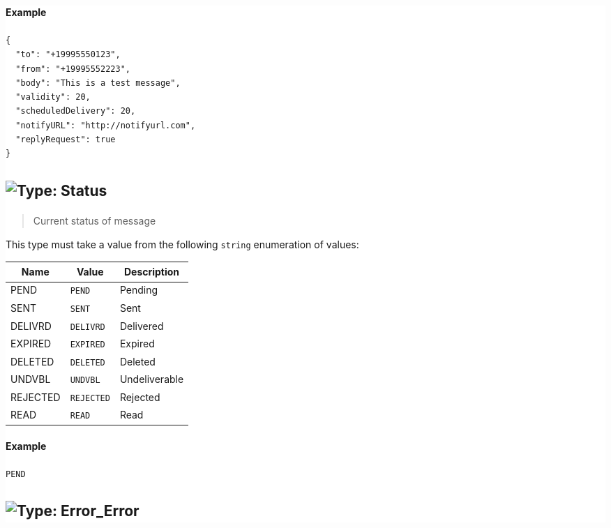 

#### Example
```
{
  "to": "+19995550123",
  "from": "+19995552223",
  "body": "This is a test message",
  "validity": 20,
  "scheduledDelivery": 20,
  "notifyURL": "http://notifyurl.com",
  "replyRequest": true
}
```



## <a name="status"></a>![Type: ](https://apidocs.io/img/method.png "Status") Status



> Current status of message





This type must take a value from the following `string` enumeration of values:

| Name | Value | Description |
| ---- | ----- | ----------- |
| PEND | `PEND` | Pending | 
| SENT | `SENT` | Sent | 
| DELIVRD | `DELIVRD` | Delivered | 
| EXPIRED | `EXPIRED` | Expired | 
| DELETED | `DELETED` | Deleted | 
| UNDVBL | `UNDVBL` | Undeliverable | 
| REJECTED | `REJECTED` | Rejected | 
| READ | `READ` | Read | 



#### Example
```
PEND
```



## <a name="error_error"></a>![Type: ](https://apidocs.io/img/method.png "Error_Error") Error_Error
